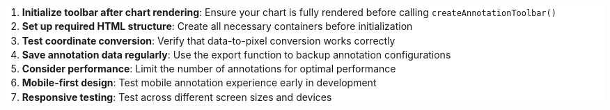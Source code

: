 1. **Initialize toolbar after chart rendering**: Ensure your chart is fully rendered before calling `createAnnotationToolbar()`
2. **Set up required HTML structure**: Create all necessary containers before initialization
3. **Test coordinate conversion**: Verify that data-to-pixel conversion works correctly
4. **Save annotation data regularly**: Use the export function to backup annotation configurations
5. **Consider performance**: Limit the number of annotations for optimal performance
6. **Mobile-first design**: Test mobile annotation experience early in development
7. **Responsive testing**: Test across different screen sizes and devices